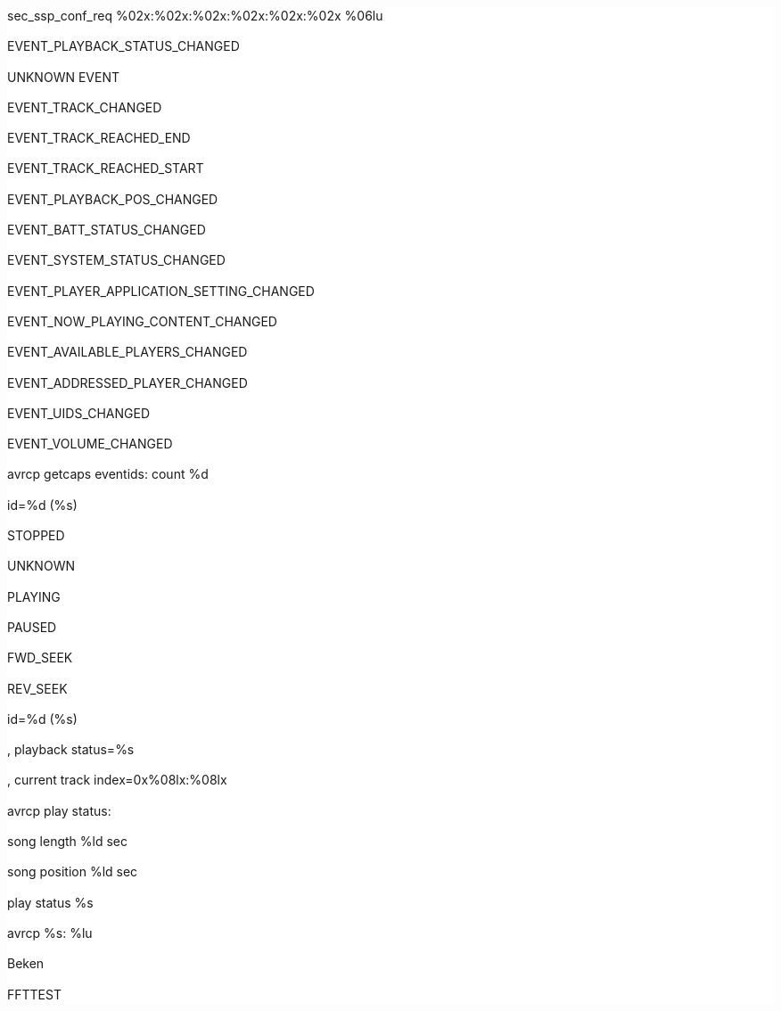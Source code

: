 sec_ssp_conf_req %02x:%02x:%02x:%02x:%02x:%02x %06lu

EVENT_PLAYBACK_STATUS_CHANGED

UNKNOWN EVENT

EVENT_TRACK_CHANGED

EVENT_TRACK_REACHED_END

EVENT_TRACK_REACHED_START

EVENT_PLAYBACK_POS_CHANGED

EVENT_BATT_STATUS_CHANGED

EVENT_SYSTEM_STATUS_CHANGED

EVENT_PLAYER_APPLICATION_SETTING_CHANGED

EVENT_NOW_PLAYING_CONTENT_CHANGED

EVENT_AVAILABLE_PLAYERS_CHANGED

EVENT_ADDRESSED_PLAYER_CHANGED

EVENT_UIDS_CHANGED

EVENT_VOLUME_CHANGED

avrcp getcaps eventids: count %d

  id=%d (%s)

STOPPED

UNKNOWN

PLAYING

PAUSED

FWD_SEEK

REV_SEEK

  id=%d (%s)

,  playback status=%s

,  current track index=0x%08lx:%08lx

avrcp play status: 

  song length %ld sec

  song position %ld sec

  play status %s

avrcp %s: %lu

Beken

FFTTEST
